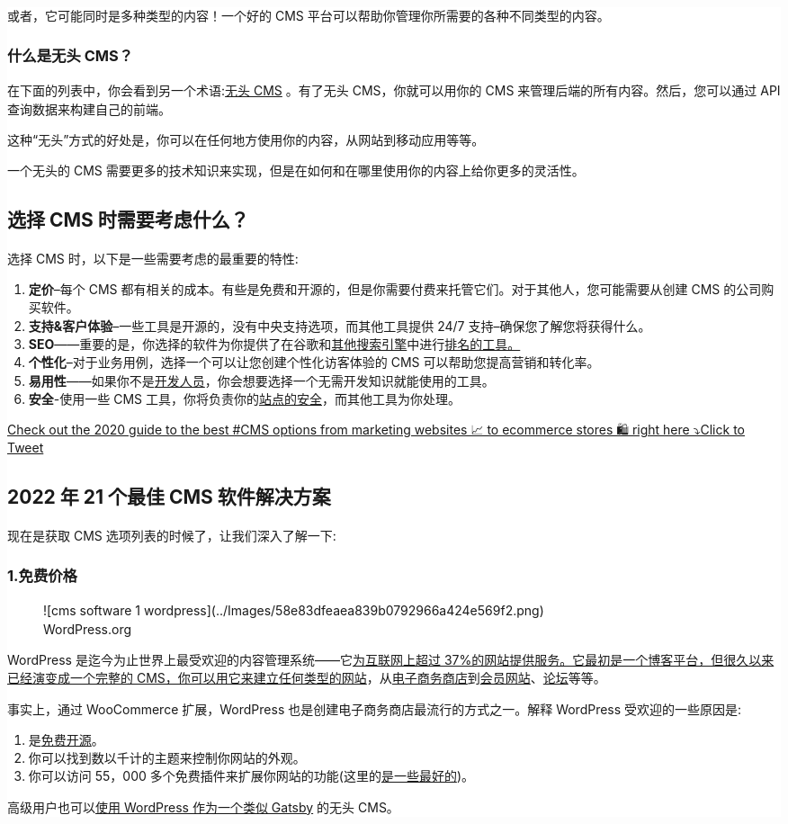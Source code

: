 或者，它可能同时是多种类型的内容！一个好的 CMS 平台可以帮助你管理你所需要的各种不同类型的内容。

### 什么是无头 CMS？

在下面的列表中，你会看到另一个术语:[无头 CMS](https://kinsta.com/blog/gatsby-wordpress/) 。有了无头 CMS，你就可以用你的 CMS 来管理后端的所有内容。然后，您可以通过 API 查询数据来构建自己的前端。

这种“无头”方式的好处是，你可以在任何地方使用你的内容，从网站到移动应用等等。

一个无头的 CMS 需要更多的技术知识来实现，但是在如何和在哪里使用你的内容上给你更多的灵活性。
<kinsta-advanced-cta language="en_US" type-int-post="75237" type-int-position="0"></kinsta-advanced-cta>

## 选择 CMS 时需要考虑什么？

选择 CMS 时，以下是一些需要考虑的最重要的特性:

1.  **定价**–每个 CMS 都有相关的成本。有些是免费和开源的，但是你需要付费来托管它们。对于其他人，您可能需要从创建 CMS 的公司购买软件。
2.  **支持&客户体验**–一些工具是开源的，没有中央支持选项，而其他工具提供 24/7 支持–确保您了解您将获得什么。
3.  **SEO**——重要的是，你选择的软件为你提供了在谷歌和[其他搜索引擎](https://kinsta.com/blog/alternative-search-engines/)中进行[排名的工具。](https://kinsta.com/blog/wordpress-seo/)
4.  **个性化**–对于业务用例，选择一个可以让您创建个性化访客体验的 CMS 可以帮助您提高营销和转化率。
5.  **易用性**——如果你不是[开发人员](https://kinsta.com/blog/web-developer-salary/)，你会想要选择一个无需开发知识就能使用的工具。
6.  **安全**-使用一些 CMS 工具，你将负责你的[站点的安全](https://kinsta.com/blog/wordpress-security/)，而其他工具为你处理。

[Check out the 2020 guide to the best #CMS options from marketing websites 📈 to ecommerce stores 🛍 right here ⤵Click to Tweet](https://twitter.com/intent/tweet?url=https%3A%2F%2Fbit.ly%2F2WzLJOQ&via=kinsta&text=Check+out+the+2020+guide+to+the+best+%23CMS+options+from+marketing+websites+%F0%9F%93%88+to+ecommerce+stores+%F0%9F%9B%8D+right+here+%E2%A4%B5&hashtags=website%2Ccontent)

## 2022 年 21 个最佳 CMS 软件解决方案

现在是获取 CMS 选项列表的时候了，让我们深入了解一下:

### 1.免费价格

<figure id="attachment_75219" aria-describedby="caption-attachment-75219" style="width: 1600px" class="wp-caption alignnone">![cms software 1 wordpress](../Images/58e83dfeaea839b0792966a424e569f2.png)

<figcaption id="caption-attachment-75219" class="wp-caption-text">WordPress.org</figcaption>

</figure>

WordPress 是迄今为止世界上最受欢迎的内容管理系统——它[为互联网上超过 37%的网站提供服务。它最初是一个博客平台，但很久以来已经演变成一个完整的 CMS，你可以用它来](https://kinsta.com/wordpress-market-share/)[建立任何类型的网站](https://academy.hubspot.com/courses/build-a-wordpress-website)，从[电子商务商店](https://kinsta.com/blog/wordpress-ecommerce-plugins/)到[会员网站](https://kinsta.com/blog/wordpress-membership-plugins/)、[论坛](https://kinsta.com/blog/wordpress-forum-plugins/)等等。

事实上，通过 WooCommerce 扩展，WordPress 也是创建电子商务商店最流行的方式之一。解释 WordPress 受欢迎的一些原因是:

1.  是[免费开源](https://kinsta.com/blog/is-wordpress-free/)。
2.  你可以找到数以千计的主题来控制你网站的外观。
3.  你可以访问 55，000 多个免费插件来扩展你网站的功能(这里的[是一些最好的](https://kinsta.com/best-wordpress-plugins/))。

高级用户也可以[使用 WordPress 作为一个类似 Gatsby](https://kinsta.com/blog/gatsby-wordpress/) 的无头 CMS。
